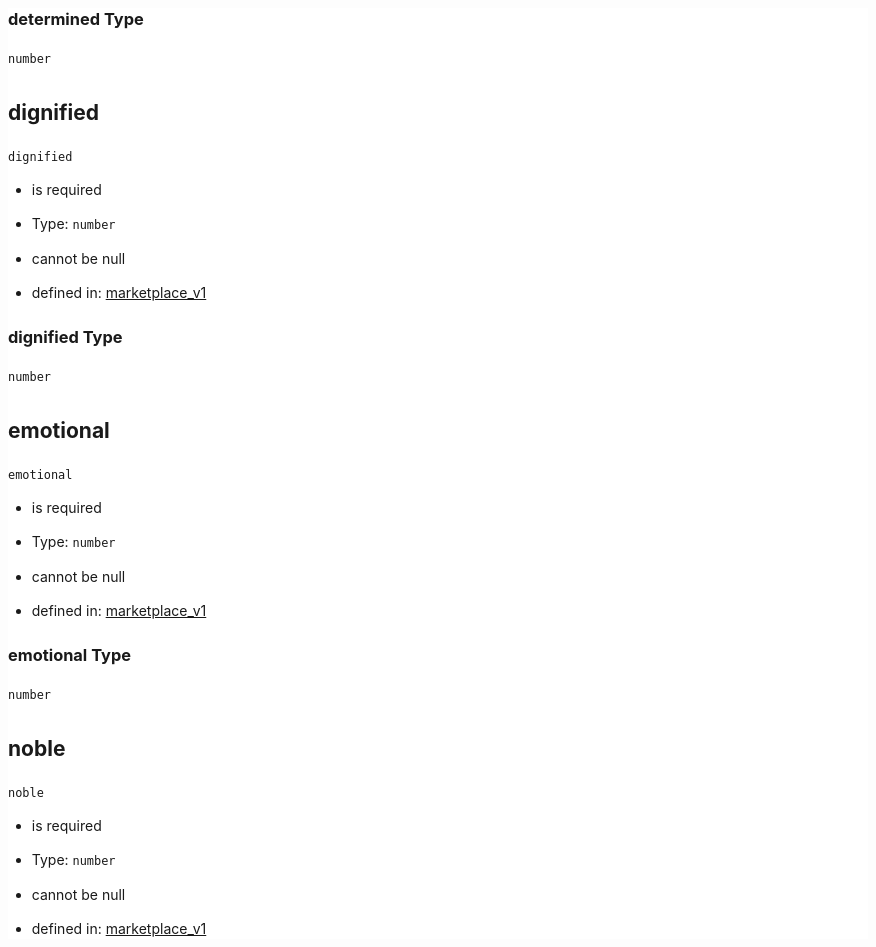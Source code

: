 ### determined Type

`number`

## dignified



`dignified`

*   is required

*   Type: `number`

*   cannot be null

*   defined in: [marketplace\_v1](marketplace_v1-properties-analysis-properties-moodadvanced_v1-properties-mean-properties-dignified.md "https://github.com/cyanite-ai/aws-marketplace/\[...]/v1/schema/marketplace_v1.schema.json#/properties/analysis/properties/moodAdvanced_v1/properties/mean/properties/dignified")

### dignified Type

`number`

## emotional



`emotional`

*   is required

*   Type: `number`

*   cannot be null

*   defined in: [marketplace\_v1](marketplace_v1-properties-analysis-properties-moodadvanced_v1-properties-mean-properties-emotional.md "https://github.com/cyanite-ai/aws-marketplace/\[...]/v1/schema/marketplace_v1.schema.json#/properties/analysis/properties/moodAdvanced_v1/properties/mean/properties/emotional")

### emotional Type

`number`

## noble



`noble`

*   is required

*   Type: `number`

*   cannot be null

*   defined in: [marketplace\_v1](marketplace_v1-properties-analysis-properties-moodadvanced_v1-properties-mean-properties-noble.md "https://github.com/cyanite-ai/aws-marketplace/\[...]/v1/schema/marketplace_v1.schema.json#/properties/analysis/properties/moodAdvanced_v1/properties/mean/properties/noble")
